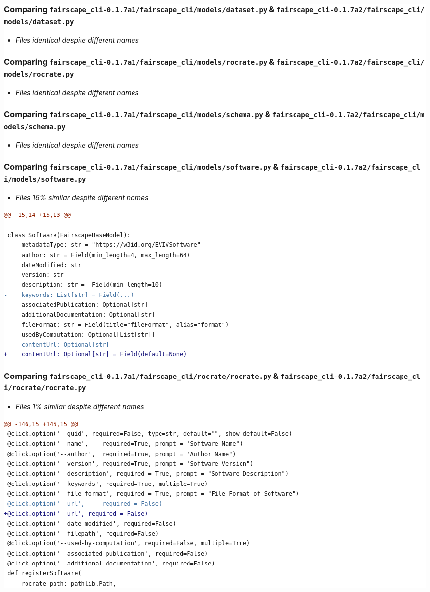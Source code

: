 ### Comparing `fairscape_cli-0.1.7a1/fairscape_cli/models/dataset.py` & `fairscape_cli-0.1.7a2/fairscape_cli/models/dataset.py`

 * *Files identical despite different names*

### Comparing `fairscape_cli-0.1.7a1/fairscape_cli/models/rocrate.py` & `fairscape_cli-0.1.7a2/fairscape_cli/models/rocrate.py`

 * *Files identical despite different names*

### Comparing `fairscape_cli-0.1.7a1/fairscape_cli/models/schema.py` & `fairscape_cli-0.1.7a2/fairscape_cli/models/schema.py`

 * *Files identical despite different names*

### Comparing `fairscape_cli-0.1.7a1/fairscape_cli/models/software.py` & `fairscape_cli-0.1.7a2/fairscape_cli/models/software.py`

 * *Files 16% similar despite different names*

```diff
@@ -15,14 +15,13 @@
 
 class Software(FairscapeBaseModel): 
     metadataType: str = "https://w3id.org/EVI#Software"
     author: str = Field(min_length=4, max_length=64)
     dateModified: str
     version: str
     description: str =  Field(min_length=10)
-    keywords: List[str] = Field(...)
     associatedPublication: Optional[str]
     additionalDocumentation: Optional[str]
     fileFormat: str = Field(title="fileFormat", alias="format")
     usedByComputation: Optional[List[str]]
-    contentUrl: Optional[str]
+    contentUrl: Optional[str] = Field(default=None)
```

### Comparing `fairscape_cli-0.1.7a1/fairscape_cli/rocrate/rocrate.py` & `fairscape_cli-0.1.7a2/fairscape_cli/rocrate/rocrate.py`

 * *Files 1% similar despite different names*

```diff
@@ -146,15 +146,15 @@
 @click.option('--guid', required=False, type=str, default="", show_default=False)
 @click.option('--name',    required=True, prompt = "Software Name")
 @click.option('--author',  required=True, prompt = "Author Name")
 @click.option('--version', required=True, prompt = "Software Version")
 @click.option('--description', required = True, prompt = "Software Description")
 @click.option('--keywords', required=True, multiple=True)
 @click.option('--file-format', required = True, prompt = "File Format of Software")
-@click.option('--url',     required = False)
+@click.option('--url', required = False)
 @click.option('--date-modified', required=False)
 @click.option('--filepath', required=False)
 @click.option('--used-by-computation', required=False, multiple=True)
 @click.option('--associated-publication', required=False)
 @click.option('--additional-documentation', required=False)
 def registerSoftware(
     rocrate_path: pathlib.Path,
```